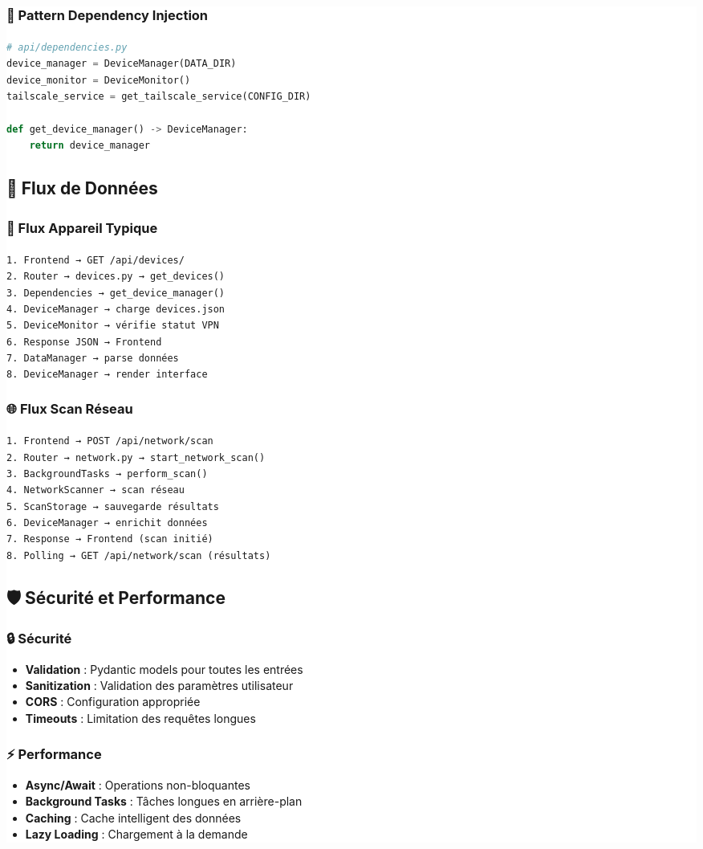 
### 🔗 Pattern Dependency Injection
```python
# api/dependencies.py
device_manager = DeviceManager(DATA_DIR)
device_monitor = DeviceMonitor()
tailscale_service = get_tailscale_service(CONFIG_DIR)

def get_device_manager() -> DeviceManager:
    return device_manager
```

## 🔄 Flux de Données

### 📱 Flux Appareil Typique
```
1. Frontend → GET /api/devices/
2. Router → devices.py → get_devices()
3. Dependencies → get_device_manager()
4. DeviceManager → charge devices.json
5. DeviceMonitor → vérifie statut VPN
6. Response JSON → Frontend
7. DataManager → parse données
8. DeviceManager → render interface
```

### 🌐 Flux Scan Réseau
```
1. Frontend → POST /api/network/scan
2. Router → network.py → start_network_scan()
3. BackgroundTasks → perform_scan()
4. NetworkScanner → scan réseau
5. ScanStorage → sauvegarde résultats
6. DeviceManager → enrichit données
7. Response → Frontend (scan initié)
8. Polling → GET /api/network/scan (résultats)
```

## 🛡️ Sécurité et Performance

### 🔒 Sécurité
- **Validation** : Pydantic models pour toutes les entrées
- **Sanitization** : Validation des paramètres utilisateur
- **CORS** : Configuration appropriée
- **Timeouts** : Limitation des requêtes longues

### ⚡ Performance
- **Async/Await** : Operations non-bloquantes
- **Background Tasks** : Tâches longues en arrière-plan
- **Caching** : Cache intelligent des données
- **Lazy Loading** : Chargement à la demande
